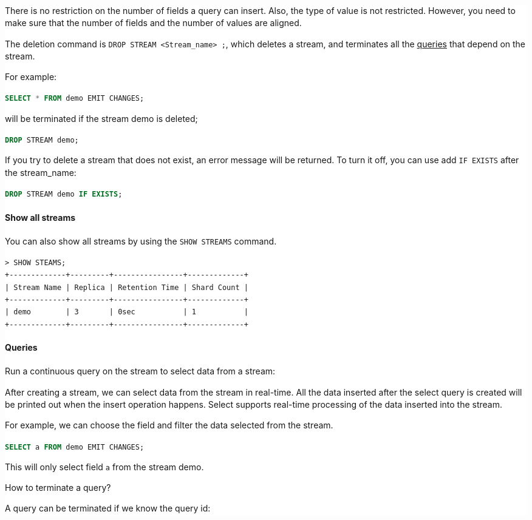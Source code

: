 There is no restriction on the number of fields a query can insert. Also, the
type of value is not restricted. However, you need to make sure that the number
of fields and the number of values are aligned.

The deletion command is `DROP STREAM <Stream_name> ;`, which deletes a stream,
and terminates all the [queries](#queries) that depend on the stream.

For example:

```sql
SELECT * FROM demo EMIT CHANGES;
```

will be terminated if the stream demo is deleted;

```sql
DROP STREAM demo;
```

If you try to delete a stream that does not exist, an error message will be
returned. To turn it off, you can use add `IF EXISTS` after the stream_name:

```sql
DROP STREAM demo IF EXISTS;
```

#### Show all streams

You can also show all streams by using the `SHOW STREAMS` command.

```
> SHOW STEAMS;
+-------------+---------+----------------+-------------+
| Stream Name | Replica | Retention Time | Shard Count |
+-------------+---------+----------------+-------------+
| demo        | 3       | 0sec           | 1           |
+-------------+---------+----------------+-------------+
```

#### Queries

Run a continuous query on the stream to select data from a stream:

After creating a stream, we can select data from the stream in real-time. All
the data inserted after the select query is created will be printed out when the
insert operation happens. Select supports real-time processing of the data
inserted into the stream.

For example, we can choose the field and filter the data selected from the
stream.

```sql
SELECT a FROM demo EMIT CHANGES;
```

This will only select field `a` from the stream demo.

How to terminate a query?

A query can be terminated if we know the query id:
